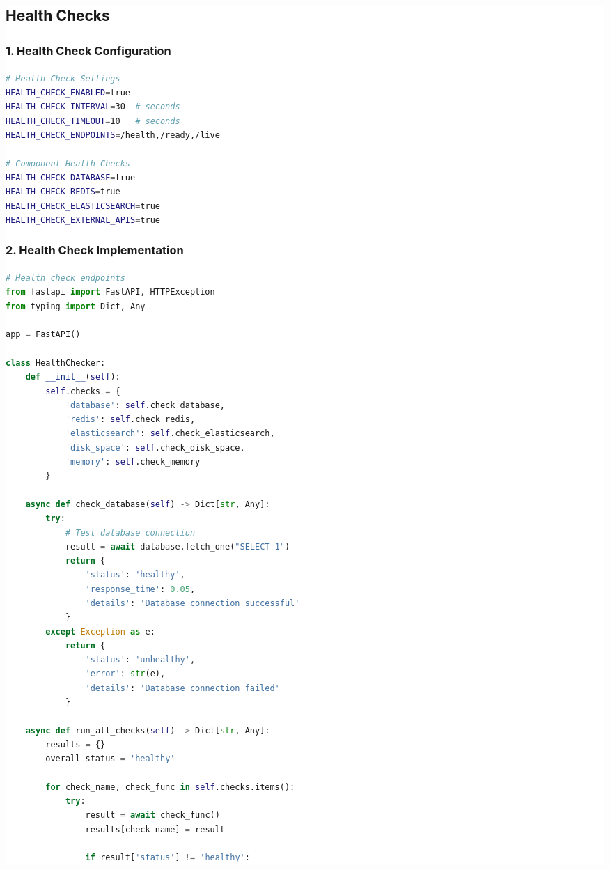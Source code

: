 ## Health Checks

### 1. Health Check Configuration

```bash
# Health Check Settings
HEALTH_CHECK_ENABLED=true
HEALTH_CHECK_INTERVAL=30  # seconds
HEALTH_CHECK_TIMEOUT=10   # seconds
HEALTH_CHECK_ENDPOINTS=/health,/ready,/live

# Component Health Checks
HEALTH_CHECK_DATABASE=true
HEALTH_CHECK_REDIS=true
HEALTH_CHECK_ELASTICSEARCH=true
HEALTH_CHECK_EXTERNAL_APIS=true
```

### 2. Health Check Implementation

```python
# Health check endpoints
from fastapi import FastAPI, HTTPException
from typing import Dict, Any

app = FastAPI()

class HealthChecker:
    def __init__(self):
        self.checks = {
            'database': self.check_database,
            'redis': self.check_redis,
            'elasticsearch': self.check_elasticsearch,
            'disk_space': self.check_disk_space,
            'memory': self.check_memory
        }
        
    async def check_database(self) -> Dict[str, Any]:
        try:
            # Test database connection
            result = await database.fetch_one("SELECT 1")
            return {
                'status': 'healthy',
                'response_time': 0.05,
                'details': 'Database connection successful'
            }
        except Exception as e:
            return {
                'status': 'unhealthy',
                'error': str(e),
                'details': 'Database connection failed'
            }
            
    async def run_all_checks(self) -> Dict[str, Any]:
        results = {}
        overall_status = 'healthy'
        
        for check_name, check_func in self.checks.items():
            try:
                result = await check_func()
                results[check_name] = result
                
                if result['status'] != 'healthy':
```